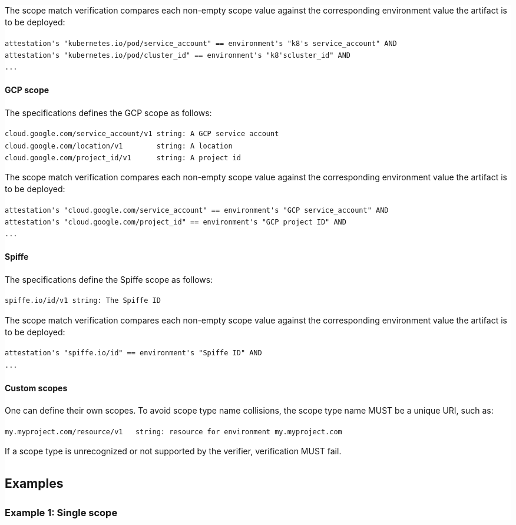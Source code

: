The scope match verification compares each non-empty scope value against the corresponding
environment value the artifact is to be deployed:

```shell
attestation's "kubernetes.io/pod/service_account" == environment's "k8's service_account" AND
attestation's "kubernetes.io/pod/cluster_id" == environment's "k8'scluster_id" AND 
...
```

#### GCP scope

The specifications defines the GCP scope as follows:

```shell
cloud.google.com/service_account/v1 string: A GCP service account
cloud.google.com/location/v1        string: A location
cloud.google.com/project_id/v1      string: A project id
```

The scope match verification compares each non-empty scope value against the corresponding
environment value the artifact is to be deployed:


```shell
attestation's "cloud.google.com/service_account" == environment's "GCP service_account" AND
attestation's "cloud.google.com/project_id" == environment's "GCP project ID" AND 
...
```

#### Spiffe

The specifications define the Spiffe scope as follows:

```shell
spiffe.io/id/v1 string: The Spiffe ID
```

The scope match verification compares each non-empty scope value against the corresponding
environment value the artifact is to be deployed:


```shell
attestation's "spiffe.io/id" == environment's "Spiffe ID" AND
...
```

#### Custom scopes

One can define their own scopes. To avoid scope type name collisions, the scope type name MUST be a unique URI, such as:

```shell
my.myproject.com/resource/v1   string: resource for environment my.myproject.com
```

If a scope type is unrecognized or not supported by the verifier, verification MUST fail.

## Examples

### Example 1: Single scope
